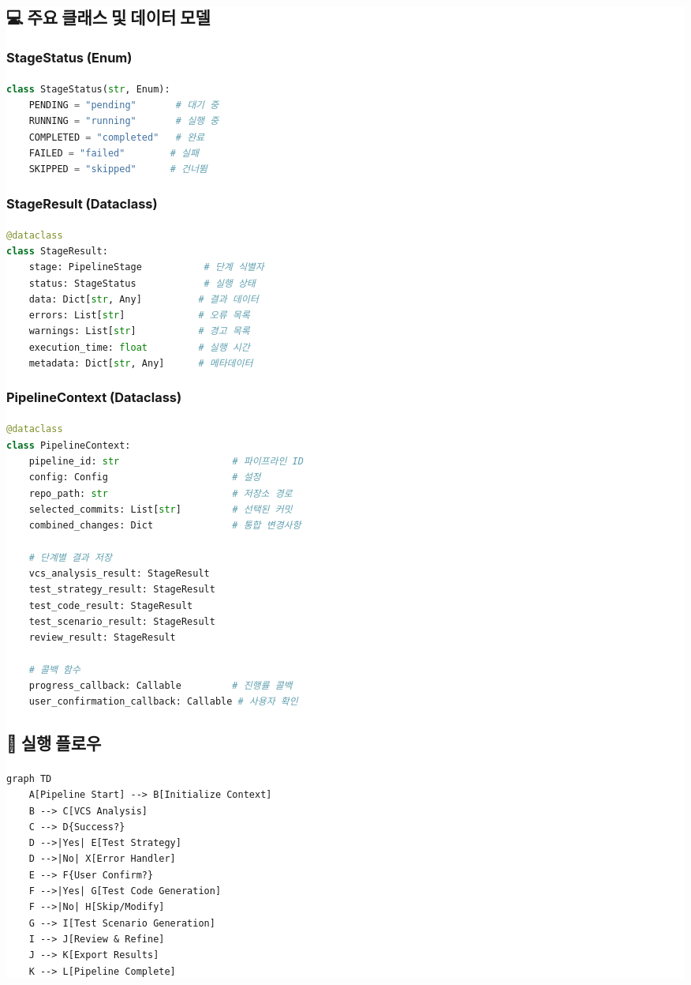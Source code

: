 ## 💻 주요 클래스 및 데이터 모델

### StageStatus (Enum)
```python
class StageStatus(str, Enum):
    PENDING = "pending"       # 대기 중
    RUNNING = "running"       # 실행 중
    COMPLETED = "completed"   # 완료
    FAILED = "failed"        # 실패
    SKIPPED = "skipped"      # 건너뜀
```

### StageResult (Dataclass)
```python
@dataclass
class StageResult:
    stage: PipelineStage           # 단계 식별자
    status: StageStatus            # 실행 상태
    data: Dict[str, Any]          # 결과 데이터
    errors: List[str]             # 오류 목록
    warnings: List[str]           # 경고 목록
    execution_time: float         # 실행 시간
    metadata: Dict[str, Any]      # 메타데이터
```

### PipelineContext (Dataclass)
```python
@dataclass
class PipelineContext:
    pipeline_id: str                    # 파이프라인 ID
    config: Config                      # 설정
    repo_path: str                      # 저장소 경로
    selected_commits: List[str]         # 선택된 커밋
    combined_changes: Dict              # 통합 변경사항
    
    # 단계별 결과 저장
    vcs_analysis_result: StageResult
    test_strategy_result: StageResult
    test_code_result: StageResult
    test_scenario_result: StageResult
    review_result: StageResult
    
    # 콜백 함수
    progress_callback: Callable         # 진행률 콜백
    user_confirmation_callback: Callable # 사용자 확인
```

## 🔄 실행 플로우

```mermaid
graph TD
    A[Pipeline Start] --> B[Initialize Context]
    B --> C[VCS Analysis]
    C --> D{Success?}
    D -->|Yes| E[Test Strategy]
    D -->|No| X[Error Handler]
    E --> F{User Confirm?}
    F -->|Yes| G[Test Code Generation]
    F -->|No| H[Skip/Modify]
    G --> I[Test Scenario Generation]
    I --> J[Review & Refine]
    J --> K[Export Results]
    K --> L[Pipeline Complete]
```